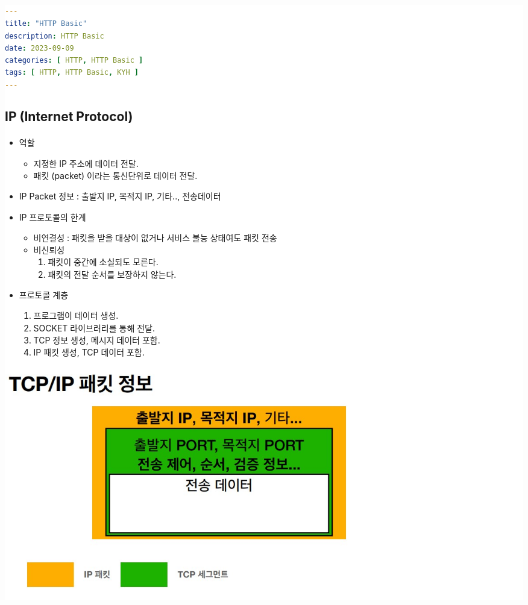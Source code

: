 ```yaml
---
title: "HTTP Basic"
description: HTTP Basic
date: 2023-09-09
categories: [ HTTP, HTTP Basic ]
tags: [ HTTP, HTTP Basic, KYH ]
---
```


<h2> IP (Internet Protocol) </h2>

- 역할  
  - 지정한 IP 주소에 데이터 전달.  
  - 패킷 (packet) 이라는 통신단위로 데이터 전달.  
  
- IP Packet 정보 : 출발지 IP, 목적지 IP, 기타.., 전송데이터  
  
- IP 프로토콜의 한계  
  - 비연결성 : 패킷을 받을 대상이 없거나 서비스 불능 상태여도 패킷 전송  
  - 비신뢰성  
    1. 패킷이 중간에 소실되도 모른다.  
    2. 패킷의 전달 순서를 보장하지 않는다.   
  
- 프로토콜 계층  
  1. 프로그램이 데이터 생성.  
  2. SOCKET 라이브러리를 통해 전달.  
  3. TCP 정보 생성, 메시지 데이터 포함.   
  4. IP 패킷 생성, TCP 데이터 포함.  

<img src="/assets/img/TcpIp.jpg" width="600px" />
